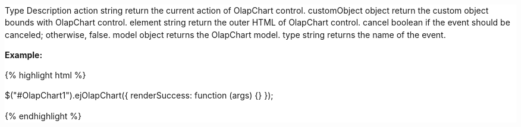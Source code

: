 <th>Type</th>
<th>Description</th>
</tr>
</thead>
<tbody>
<tr>
<td class="name">action</td>
<td class="type">string</td>
<td class="description last">return the current action of OlapChart control.</td>
</tr>
<tr>
<td class="name">customObject</td>
<td class="type">object</td>
<td class="description last">return the custom object bounds with OlapChart control.</td>
</tr>
<tr>
<td class="name">element</td>
<td class="type">string</td>
<td class="description last">return the outer HTML of OlapChart control.</td>
</tr>
<tr>
<td class="name">cancel</td>
<td class="type">boolean</td>
<td class="description last">if the event should be canceled; otherwise, false.</td>
</tr>
<tr>
<td class="name">model</td>
<td class="type"><ts ref="ej.olap.OlapChart.Model"/>object</td>
<td class="description last">returns the OlapChart model.</td>
</tr>
<tr>
<td class="name">type</td>
<td class="type">string</td>
<td class="description last">returns the name of the event.</td>
</tr>
</tbody>
</table>
</td>
</tr>
</tbody>
</table>


**Example:**

{% highlight html %}
 
$("#OlapChart1").ejOlapChart({
   renderSuccess: function (args) {}
});     

{% endhighlight %}

